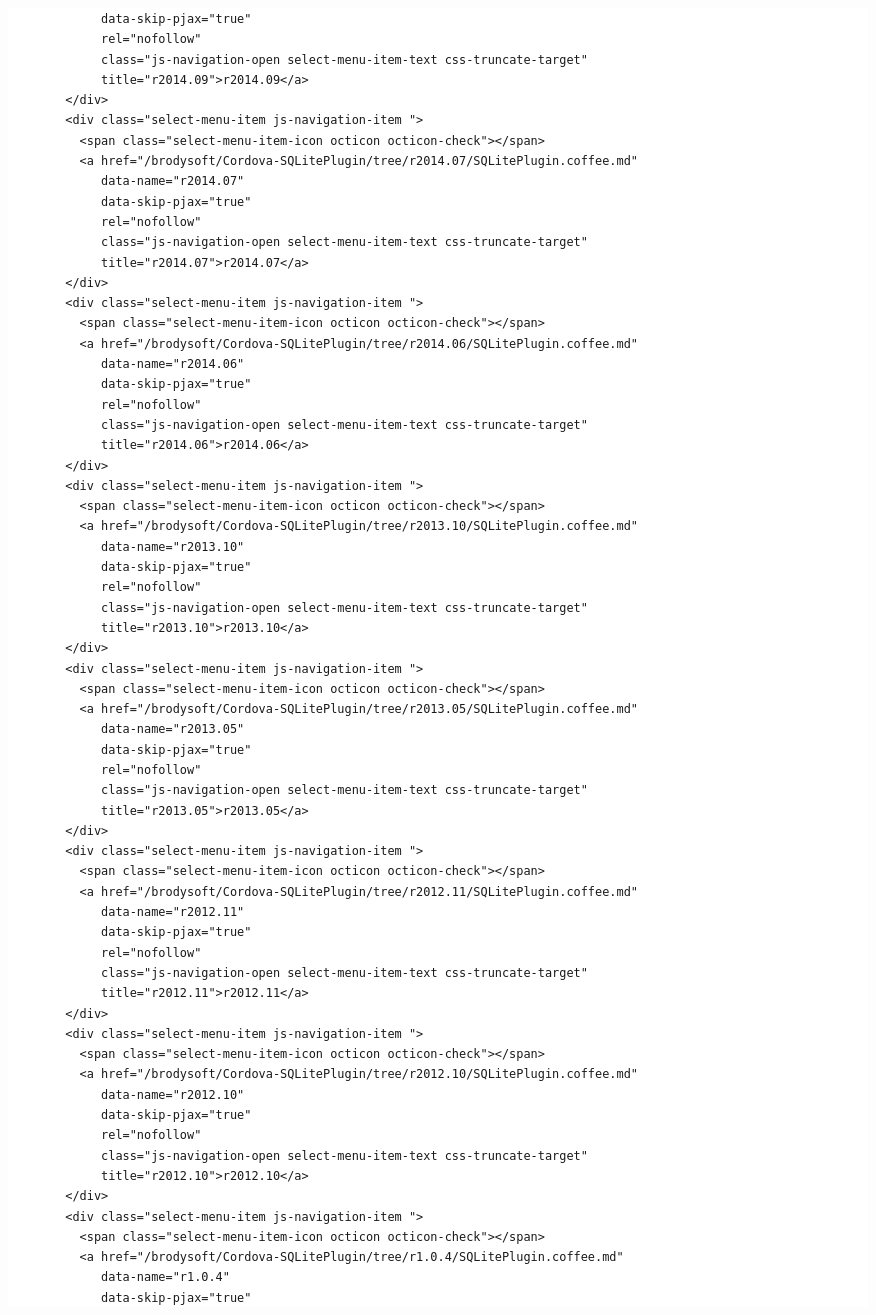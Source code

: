                  data-skip-pjax="true"
                 rel="nofollow"
                 class="js-navigation-open select-menu-item-text css-truncate-target"
                 title="r2014.09">r2014.09</a>
            </div>
            <div class="select-menu-item js-navigation-item ">
              <span class="select-menu-item-icon octicon octicon-check"></span>
              <a href="/brodysoft/Cordova-SQLitePlugin/tree/r2014.07/SQLitePlugin.coffee.md"
                 data-name="r2014.07"
                 data-skip-pjax="true"
                 rel="nofollow"
                 class="js-navigation-open select-menu-item-text css-truncate-target"
                 title="r2014.07">r2014.07</a>
            </div>
            <div class="select-menu-item js-navigation-item ">
              <span class="select-menu-item-icon octicon octicon-check"></span>
              <a href="/brodysoft/Cordova-SQLitePlugin/tree/r2014.06/SQLitePlugin.coffee.md"
                 data-name="r2014.06"
                 data-skip-pjax="true"
                 rel="nofollow"
                 class="js-navigation-open select-menu-item-text css-truncate-target"
                 title="r2014.06">r2014.06</a>
            </div>
            <div class="select-menu-item js-navigation-item ">
              <span class="select-menu-item-icon octicon octicon-check"></span>
              <a href="/brodysoft/Cordova-SQLitePlugin/tree/r2013.10/SQLitePlugin.coffee.md"
                 data-name="r2013.10"
                 data-skip-pjax="true"
                 rel="nofollow"
                 class="js-navigation-open select-menu-item-text css-truncate-target"
                 title="r2013.10">r2013.10</a>
            </div>
            <div class="select-menu-item js-navigation-item ">
              <span class="select-menu-item-icon octicon octicon-check"></span>
              <a href="/brodysoft/Cordova-SQLitePlugin/tree/r2013.05/SQLitePlugin.coffee.md"
                 data-name="r2013.05"
                 data-skip-pjax="true"
                 rel="nofollow"
                 class="js-navigation-open select-menu-item-text css-truncate-target"
                 title="r2013.05">r2013.05</a>
            </div>
            <div class="select-menu-item js-navigation-item ">
              <span class="select-menu-item-icon octicon octicon-check"></span>
              <a href="/brodysoft/Cordova-SQLitePlugin/tree/r2012.11/SQLitePlugin.coffee.md"
                 data-name="r2012.11"
                 data-skip-pjax="true"
                 rel="nofollow"
                 class="js-navigation-open select-menu-item-text css-truncate-target"
                 title="r2012.11">r2012.11</a>
            </div>
            <div class="select-menu-item js-navigation-item ">
              <span class="select-menu-item-icon octicon octicon-check"></span>
              <a href="/brodysoft/Cordova-SQLitePlugin/tree/r2012.10/SQLitePlugin.coffee.md"
                 data-name="r2012.10"
                 data-skip-pjax="true"
                 rel="nofollow"
                 class="js-navigation-open select-menu-item-text css-truncate-target"
                 title="r2012.10">r2012.10</a>
            </div>
            <div class="select-menu-item js-navigation-item ">
              <span class="select-menu-item-icon octicon octicon-check"></span>
              <a href="/brodysoft/Cordova-SQLitePlugin/tree/r1.0.4/SQLitePlugin.coffee.md"
                 data-name="r1.0.4"
                 data-skip-pjax="true"